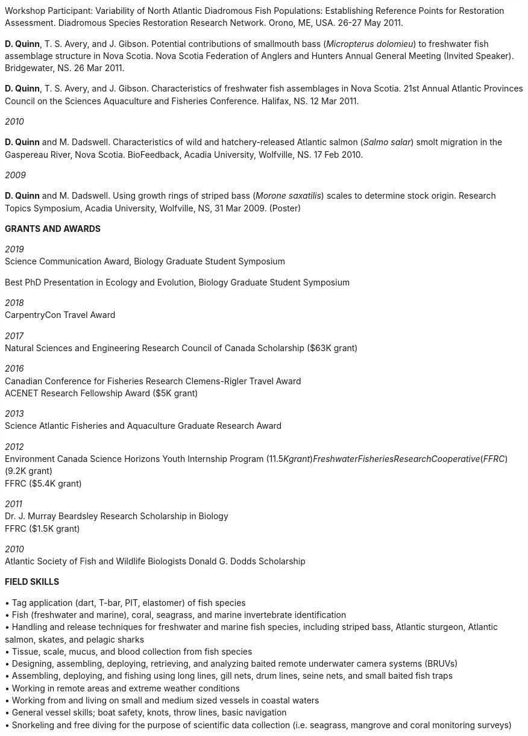 Workshop Participant: Variability of North Atlantic Diadromous Fish Populations: Establishing Reference Points for Restoration Assessment. Diadromous Species Restoration Research Network. Orono, ME, USA. 26-27 May 2011.  

**D. Quinn**, T. S. Avery, and J. Gibson. Potential contributions of smallmouth bass (*Micropterus dolomieu*) to freshwater fish assemblage structure in Nova Scotia. Nova Scotia Federation of Anglers and Hunters Annual General Meeting (Invited Speaker). Bridgewater, NS. 26 Mar 2011.  

**D. Quinn**, T. S. Avery, and J. Gibson. Characteristics of freshwater fish assemblages in Nova Scotia. 21st Annual Atlantic Provinces Council on the Sciences Aquaculture and Fisheries Conference. Halifax, NS. 12 Mar 2011.  

*2010*  

**D. Quinn** and M. Dadswell. Characteristics of wild and hatchery-released Atlantic salmon (*Salmo salar*) smolt migration in the Gaspereau River, Nova Scotia. BioFeedback, Acadia University, Wolfville, NS. 17 Feb 2010.  

*2009*  

**D. Quinn** and M. Dadswell. Using growth rings of striped bass (*Morone saxatilis*) scales to determine stock origin. Research Topics Symposium, Acadia University, Wolfville, NS, 31 Mar 2009. (Poster)  

**GRANTS AND AWARDS**  

*2019*  
Science Communication Award, Biology Graduate Student Symposium  

Best PhD Presentation in Ecology and Evolution, Biology Graduate Student Symposium  

*2018*  
CarpentryCon Travel Award  

*2017*  
Natural Sciences and Engineering Research Council of Canada Scholarship ($63K grant)  

*2016*  
Canadian Conference for Fisheries Research Clemens-Rigler Travel Award  
ACENET Research Fellowship Award ($5K grant)  

*2013*  
Science Atlantic Fisheries and Aquaculture Graduate Research Award  

*2012*  
Environment Canada Science Horizons Youth Internship Program ($11.5K grant)  
Freshwater Fisheries Research Cooperative (FFRC) ($9.2K grant)  
FFRC ($5.4K grant)  

*2011*  
Dr. J. Murray Beardsley Research Scholarship in Biology  
FFRC ($1.5K grant)  

*2010*  
Atlantic Society of Fish and Wildlife Biologists Donald G. Dodds Scholarship  

**FIELD SKILLS**

•	Tag application (dart, T-bar, PIT, elastomer) of fish species  
•	Fish (freshwater and marine), coral, seagrass, and marine invertebrate identification  
•	Handling and release techniques for freshwater and marine fish species, including striped bass, Atlantic sturgeon, Atlantic salmon, skates, and pelagic sharks  
•	Tissue, scale, mucus, and blood collection from fish species  
•	Designing, assembling, deploying, retrieving, and analyzing baited remote underwater camera systems (BRUVs)  
•	Assembling, deploying, and fishing using long lines, gill nets, drum lines, seine nets, and small baited fish traps  
•	Working in remote areas and extreme weather conditions  
•	Working from and living on small and medium sized vessels in coastal waters  
•	General vessel skills; boat safety, knots, throw lines, basic navigation  
•	Snorkeling and free diving for the purpose of scientific data collection (i.e. seagrass, mangrove and coral monitoring surveys)  